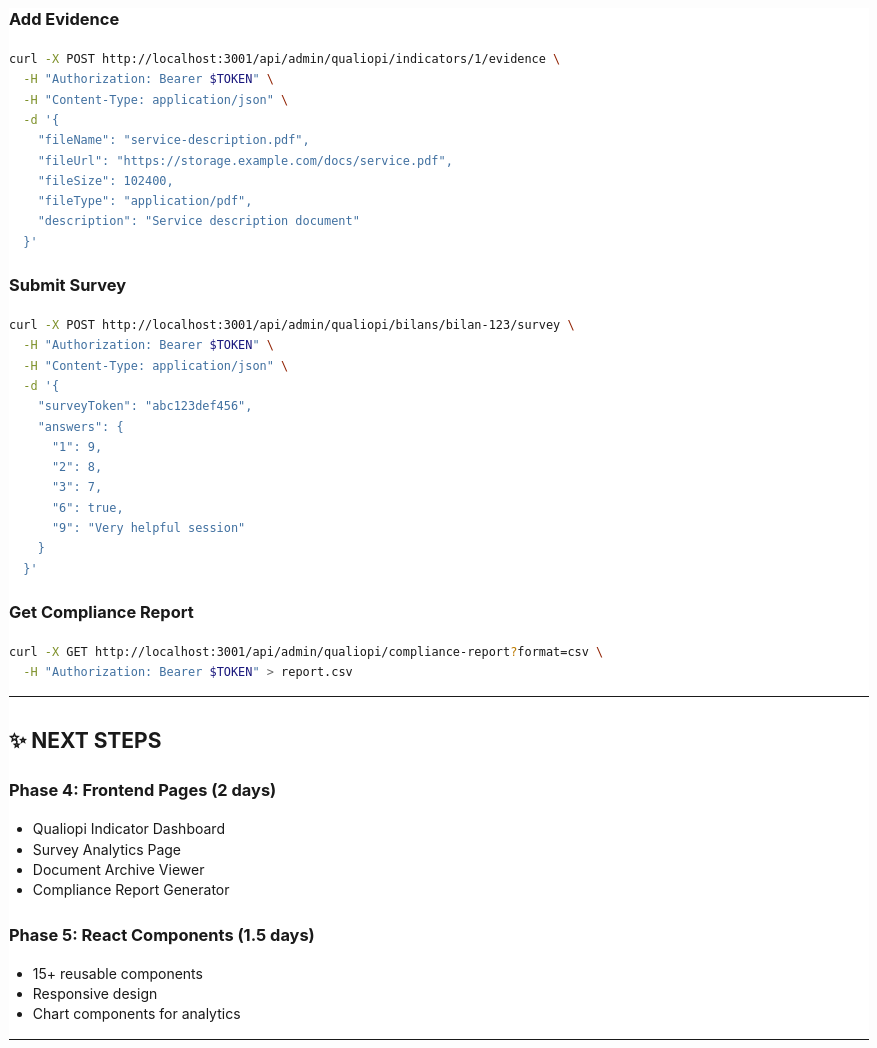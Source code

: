 ### Add Evidence
```bash
curl -X POST http://localhost:3001/api/admin/qualiopi/indicators/1/evidence \
  -H "Authorization: Bearer $TOKEN" \
  -H "Content-Type: application/json" \
  -d '{
    "fileName": "service-description.pdf",
    "fileUrl": "https://storage.example.com/docs/service.pdf",
    "fileSize": 102400,
    "fileType": "application/pdf",
    "description": "Service description document"
  }'
```

### Submit Survey
```bash
curl -X POST http://localhost:3001/api/admin/qualiopi/bilans/bilan-123/survey \
  -H "Authorization: Bearer $TOKEN" \
  -H "Content-Type: application/json" \
  -d '{
    "surveyToken": "abc123def456",
    "answers": {
      "1": 9,
      "2": 8,
      "3": 7,
      "6": true,
      "9": "Very helpful session"
    }
  }'
```

### Get Compliance Report
```bash
curl -X GET http://localhost:3001/api/admin/qualiopi/compliance-report?format=csv \
  -H "Authorization: Bearer $TOKEN" > report.csv
```

---

## ✨ NEXT STEPS

### Phase 4: Frontend Pages (2 days)
- Qualiopi Indicator Dashboard
- Survey Analytics Page
- Document Archive Viewer
- Compliance Report Generator

### Phase 5: React Components (1.5 days)
- 15+ reusable components
- Responsive design
- Chart components for analytics

---